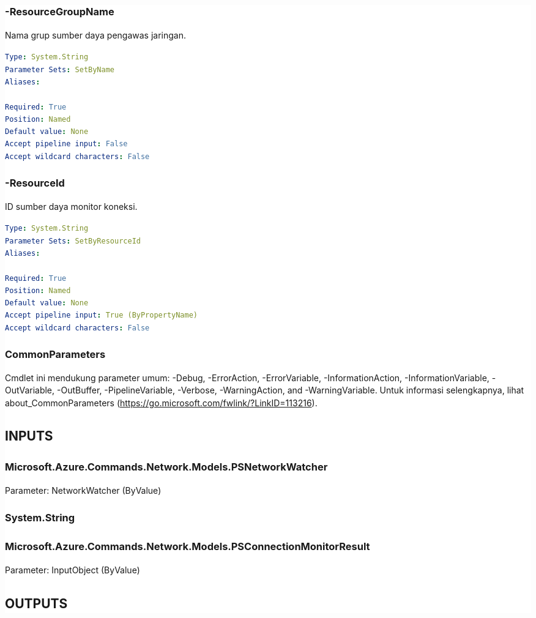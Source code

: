 ### -ResourceGroupName
Nama grup sumber daya pengawas jaringan.

```yaml
Type: System.String
Parameter Sets: SetByName
Aliases:

Required: True
Position: Named
Default value: None
Accept pipeline input: False
Accept wildcard characters: False
```

### -ResourceId
ID sumber daya monitor koneksi.

```yaml
Type: System.String
Parameter Sets: SetByResourceId
Aliases:

Required: True
Position: Named
Default value: None
Accept pipeline input: True (ByPropertyName)
Accept wildcard characters: False
```

### CommonParameters
Cmdlet ini mendukung parameter umum: -Debug, -ErrorAction, -ErrorVariable, -InformationAction, -InformationVariable, -OutVariable, -OutBuffer, -PipelineVariable, -Verbose, -WarningAction, and -WarningVariable. Untuk informasi selengkapnya, lihat about_CommonParameters (https://go.microsoft.com/fwlink/?LinkID=113216).

## INPUTS

### Microsoft.Azure.Commands.Network.Models.PSNetworkWatcher
Parameter: NetworkWatcher (ByValue)

### System.String

### Microsoft.Azure.Commands.Network.Models.PSConnectionMonitorResult
Parameter: InputObject (ByValue)

## OUTPUTS
